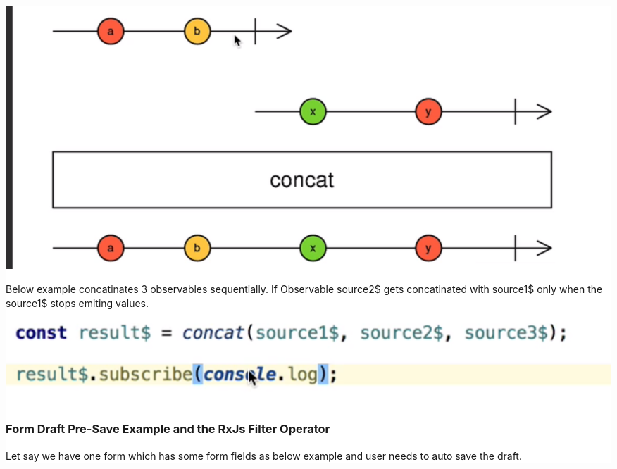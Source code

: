 ![](.gitbook/assets/untitled-15.png)

Below example concatinates 3 observables sequentially. If Observable source2$ gets concatinated with source1$ only when the source1$ stops emiting values.

![](.gitbook/assets/untitled-16.png)

### **Form Draft Pre-Save Example and the RxJs Filter Operator**

Let say we have one form which has some form fields as below example and user needs to auto save the draft.
